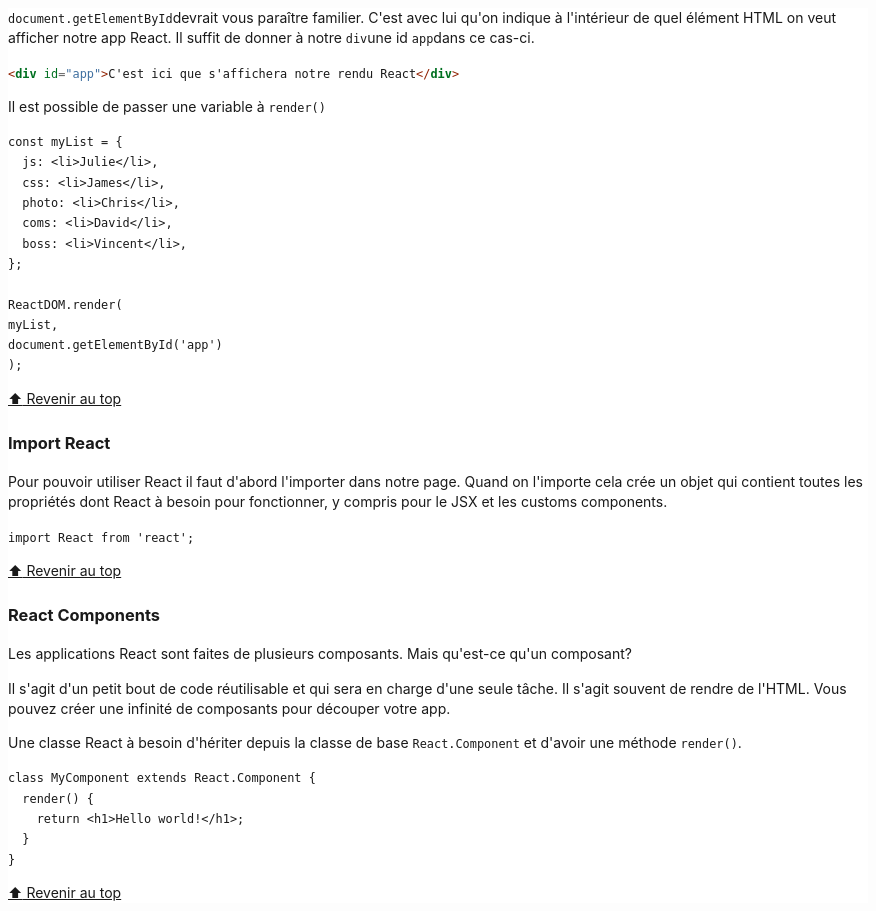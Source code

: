 `document.getElementById`devrait vous paraître familier. C'est avec lui qu'on indique à l'intérieur de quel élément HTML on veut afficher notre app React. Il suffit de donner à notre `div`une id `app`dans ce cas-ci.

```html
<div id="app">C'est ici que s'affichera notre rendu React</div>
```

Il est possible de passer une variable à `render()`

```JSX
const myList = {
  js: <li>Julie</li>,
  css: <li>James</li>,
  photo: <li>Chris</li>,
  coms: <li>David</li>,
  boss: <li>Vincent</li>,
};

ReactDOM.render(
myList,
document.getElementById('app')
);
```

[:arrow_up: Revenir au top](#reactjs)

### Import React

Pour pouvoir utiliser React il faut d'abord l'importer dans notre page. Quand on l'importe cela crée un objet qui contient toutes les propriétés dont React à besoin pour fonctionner, y compris pour le JSX et les customs components.

```JSX
import React from 'react';
```

[:arrow_up: Revenir au top](#reactjs)

### React Components

Les applications React sont faites de plusieurs composants. Mais qu'est-ce qu'un composant?

Il s'agit d'un petit bout de code réutilisable et qui sera en charge d'une seule tâche. Il s'agit souvent de rendre de l'HTML. Vous pouvez créer une infinité de composants pour découper votre app.

Une classe React à besoin d'hériter depuis la classe de base `React.Component` et d'avoir une méthode `render()`. 

```JSX
class MyComponent extends React.Component {
  render() {
    return <h1>Hello world!</h1>;
  }
}
```

[:arrow_up: Revenir au top](#reactjs)
